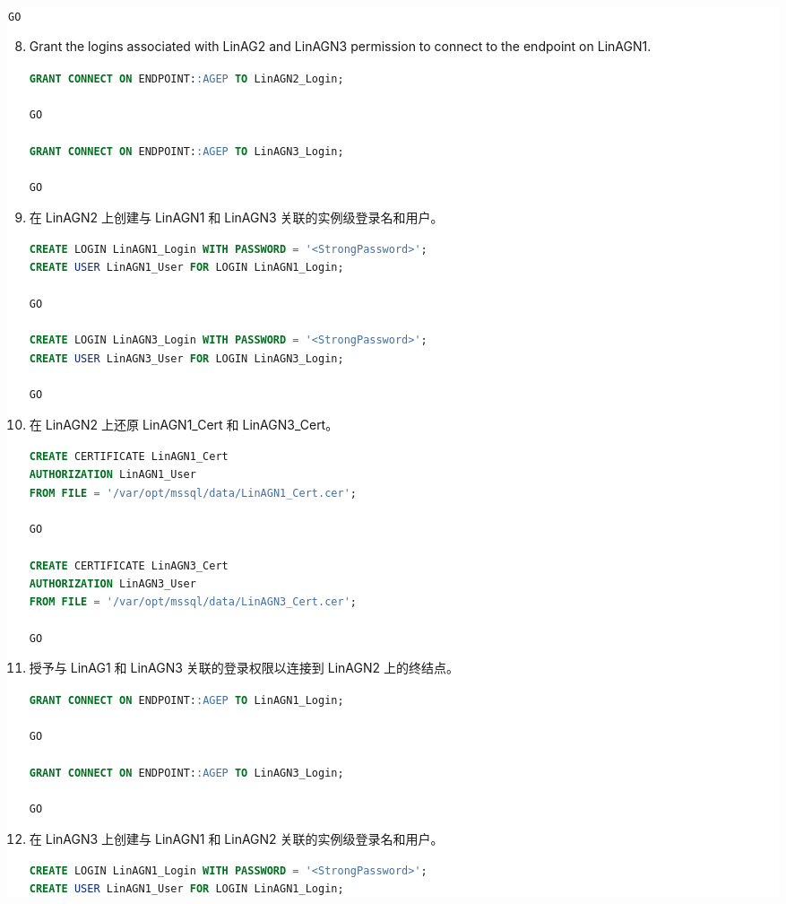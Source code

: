     GO
    
8.  Grant the logins associated with LinAG2 and LinAGN3 permission to connect to the endpoint on LinAGN1.
    
    ```SQL
    GRANT CONNECT ON ENDPOINT::AGEP TO LinAGN2_Login;
    
    GO
    
    GRANT CONNECT ON ENDPOINT::AGEP TO LinAGN3_Login;
    
    GO
    ```
    
9.  在 LinAGN2 上创建与 LinAGN1 和 LinAGN3 关联的实例级登录名和用户。
    
    ```SQL
    CREATE LOGIN LinAGN1_Login WITH PASSWORD = '<StrongPassword>';
    CREATE USER LinAGN1_User FOR LOGIN LinAGN1_Login;
    
    GO
    
    CREATE LOGIN LinAGN3_Login WITH PASSWORD = '<StrongPassword>';
    CREATE USER LinAGN3_User FOR LOGIN LinAGN3_Login;
    
    GO
    ```
    
10. 在 LinAGN2 上还原 LinAGN1_Cert 和 LinAGN3_Cert。
    
    ```SQL
    CREATE CERTIFICATE LinAGN1_Cert
    AUTHORIZATION LinAGN1_User
    FROM FILE = '/var/opt/mssql/data/LinAGN1_Cert.cer';
    
    GO
    
    CREATE CERTIFICATE LinAGN3_Cert
    AUTHORIZATION LinAGN3_User
    FROM FILE = '/var/opt/mssql/data/LinAGN3_Cert.cer';
    
    GO
    ```
    
11. 授予与 LinAG1 和 LinAGN3 关联的登录权限以连接到 LinAGN2 上的终结点。
    
    ```SQL
    GRANT CONNECT ON ENDPOINT::AGEP TO LinAGN1_Login;
    
    GO
    
    GRANT CONNECT ON ENDPOINT::AGEP TO LinAGN3_Login;
    
    GO
    ```
    
12. 在 LinAGN3 上创建与 LinAGN1 和 LinAGN2 关联的实例级登录名和用户。
    
    ```SQL
    CREATE LOGIN LinAGN1_Login WITH PASSWORD = '<StrongPassword>';
    CREATE USER LinAGN1_User FOR LOGIN LinAGN1_Login;
    